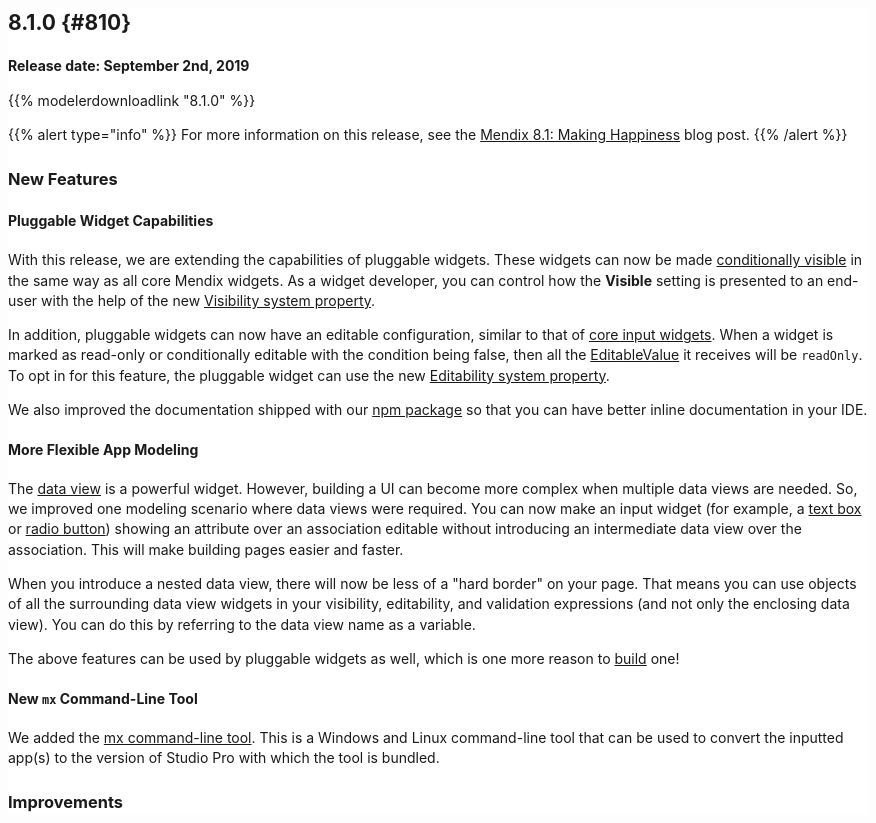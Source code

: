## 8.1.0 {#810}

**Release date: September 2nd, 2019**

{{% modelerdownloadlink "8.1.0" %}}

{{% alert type="info" %}}
For more information on this release, see the [Mendix 8.1: Making Happiness](https://www.mendix.com/blog/mendix-8-1-making-happiness/) blog post.
{{% /alert %}}

### New Features

#### Pluggable Widget Capabilities

With this release, we are extending the capabilities of pluggable widgets. These widgets can now be made [conditionally visible](/refguide8/common-widget-properties#visibility-properties) in the same way as all core Mendix widgets. As a widget developer, you can control how the **Visible** setting is presented to an end-user with the help of the new [Visibility system property](/apidocs-mxsdk/apidocs/property-types-pluggable-widgets-8#visibility).

In addition, pluggable widgets can now have an editable configuration, similar to that of [core input widgets](/refguide8/text-box#editability). When a widget is marked as read-only or conditionally editable with the condition being false, then all the [EditableValue](/apidocs-mxsdk/apidocs/property-types-pluggable-widgets-8#attribute) it receives will be `readOnly`. To opt in for this feature, the pluggable widget can use the new [Editability system property](/apidocs-mxsdk/apidocs/property-types-pluggable-widgets-8#editability).

We also improved the documentation shipped with our [npm package](https://www.npmjs.com/package/mendix) so that you can have better inline documentation in your IDE.

#### More Flexible App Modeling

The [data view](/refguide8/data-view) is a powerful widget. However, building a UI can become more complex when multiple data views are needed. So, we improved one modeling scenario where data views were required. You can now make an input widget (for example, a [text box](/refguide8/text-box) or [radio button](/refguide8/radio-buttons)) showing an attribute over an association editable without introducing an intermediate data view over the association. This will make building pages easier and faster.

When you introduce a nested data view, there will now be less of a "hard border" on your page. That means you can use objects of all the surrounding data view widgets in your visibility, editability, and validation expressions (and not only the enclosing data view). You can do this by referring to the data view name as a variable.

The above features can be used by pluggable widgets as well, which is one more reason to [build](/howto8/extensibility/create-a-pluggable-widget-one) one!

#### New `mx` Command-Line Tool

We added the [mx command-line tool](/refguide8/mx-command-line-tool). This is a Windows and Linux command-line tool that can be used to convert the inputted app(s) to the version of Studio Pro with which the tool is bundled.

### Improvements
